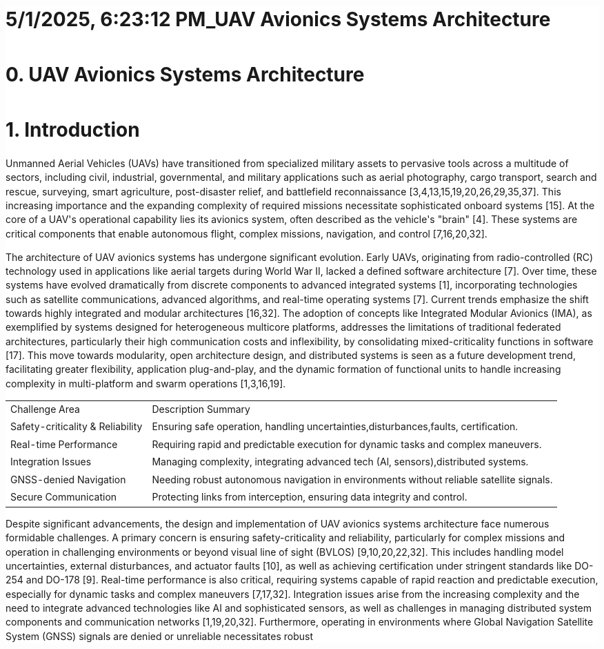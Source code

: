 # 5/1/2025, 6:23:12 PM_UAV Avionics Systems Architecture  

# 0. UAV Avionics Systems Architecture  

# 1. Introduction  

Unmanned Aerial Vehicles (UAVs) have transitioned from specialized military assets to pervasive tools across a multitude of sectors, including civil, industrial, governmental, and military applications such as aerial photography, cargo transport, search and rescue, surveying, smart agriculture, post-disaster relief, and battlefield reconnaissance [3,4,13,15,19,20,26,29,35,37]. This increasing importance and the expanding complexity of required missions necessitate sophisticated onboard systems [15]. At the core of a UAV's operational capability lies its avionics system, often described as the vehicle's "brain" [4]. These systems are critical components that enable autonomous flight, complex missions, navigation, and control [7,16,20,32].  

The architecture of UAV avionics systems has undergone significant evolution. Early UAVs, originating from radio-controlled (RC) technology used in applications like aerial targets during World War II, lacked a defined software architecture [7]. Over time, these systems have evolved dramatically from discrete components to advanced integrated systems [1], incorporating technologies such as satellite communications, advanced algorithms, and real-time operating systems [7]. Current trends emphasize the shift towards highly integrated and modular architectures [16,32]. The adoption of concepts like Integrated Modular Avionics (IMA), as exemplified by systems designed for heterogeneous multicore platforms, addresses the limitations of traditional federated architectures, particularly their high communication costs and inflexibility, by consolidating mixed-criticality functions in software [17]. This move towards modularity, open architecture design, and distributed systems is seen as a future development trend, facilitating greater flexibility, application plug-and-play, and the dynamic formation of functional units to handle increasing complexity in multi-platform and swarm operations [1,3,16,19].​  

<html><body><table><tr><td>Challenge Area</td><td>Description Summary</td></tr><tr><td>Safety-criticality & Reliability</td><td>Ensuring safe operation, handling uncertainties,disturbances,faults, certification.</td></tr><tr><td>Real-time Performance</td><td>Requiring rapid and predictable execution for dynamic tasks and complex maneuvers.</td></tr><tr><td>Integration Issues</td><td>Managing complexity, integrating advanced tech (Al, sensors),distributed systems.</td></tr><tr><td>GNSS-denied Navigation</td><td>Needing robust autonomous navigation in environments without reliable satellite signals.</td></tr><tr><td>Secure Communication</td><td>Protecting links from interception, ensuring data integrity and control.</td></tr></table></body></html>  

Despite significant advancements, the design and implementation of UAV avionics systems architecture face numerous formidable challenges. A primary concern is ensuring safety-criticality and reliability, particularly for complex missions and operation in challenging environments or beyond visual line of sight (BVLOS) [9,10,20,22,32]. This includes handling model uncertainties, external disturbances, and actuator faults [10], as well as achieving certification under stringent standards like DO-254 and DO-178 [9]. Real-time performance is also critical, requiring systems capable of rapid reaction and predictable execution, especially for dynamic tasks and complex maneuvers [7,17,32]. Integration issues arise from the increasing complexity and the need to integrate advanced technologies like AI and sophisticated sensors, as well as challenges in managing distributed system components and communication networks [1,19,20,32]. Furthermore, operating in environments where Global Navigation Satellite System (GNSS) signals are denied or unreliable necessitates robust  
